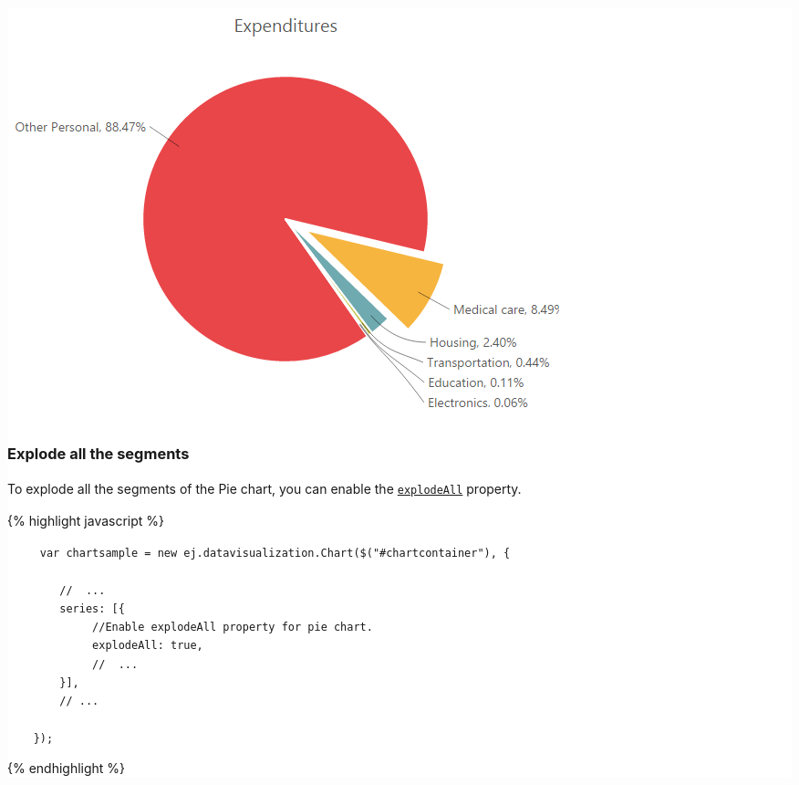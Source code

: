 ![](Chart-Types_images/Chart-Types_img40.png)


### Explode all the segments

To explode all the segments of the Pie chart, you can enable the [`explodeAll`](../api/ejchart.html#members:series-explodeall) property.

{% highlight javascript %}


         var chartsample = new ej.datavisualization.Chart($("#chartcontainer"), {
        
            //  ...
            series: [{
                 //Enable explodeAll property for pie chart. 
                 explodeAll: true,                                  
                 //  ...         
            }],
            // ...

        });


{% endhighlight %}
